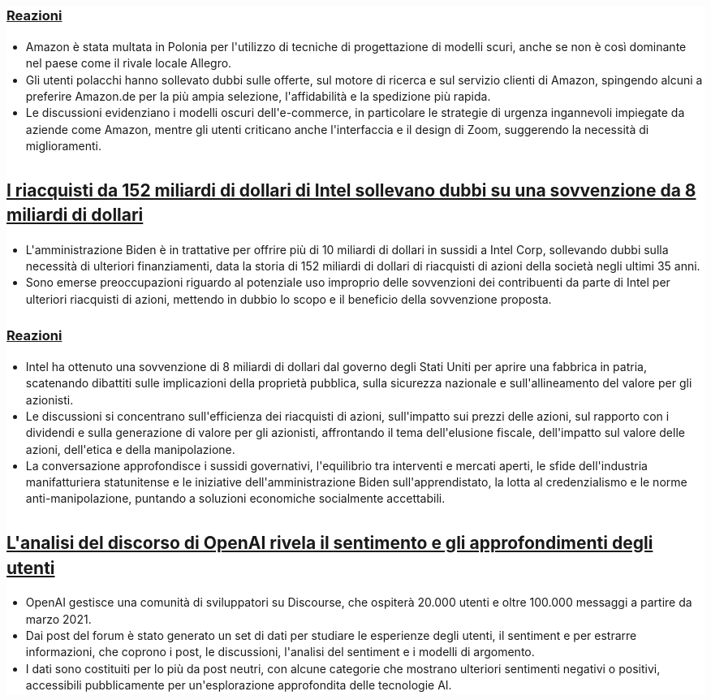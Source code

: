 ### [Reazioni](https://news.ycombinator.com/item?id=39848862)

- Amazon è stata multata in Polonia per l'utilizzo di tecniche di progettazione di modelli scuri, anche se non è così dominante nel paese come il rivale locale Allegro.
- Gli utenti polacchi hanno sollevato dubbi sulle offerte, sul motore di ricerca e sul servizio clienti di Amazon, spingendo alcuni a preferire Amazon.de per la più ampia selezione, l'affidabilità e la spedizione più rapida.
- Le discussioni evidenziano i modelli oscuri dell'e-commerce, in particolare le strategie di urgenza ingannevoli impiegate da aziende come Amazon, mentre gli utenti criticano anche l'interfaccia e il design di Zoom, suggerendo la necessità di miglioramenti.

## [I riacquisti da 152 miliardi di dollari di Intel sollevano dubbi su una sovvenzione da 8 miliardi di dollari](https://www.commondreams.org/opinion/intel-subsidy-chips-act-stock-buyback)

- L'amministrazione Biden è in trattative per offrire più di 10 miliardi di dollari in sussidi a Intel Corp, sollevando dubbi sulla necessità di ulteriori finanziamenti, data la storia di 152 miliardi di dollari di riacquisti di azioni della società negli ultimi 35 anni.
- Sono emerse preoccupazioni riguardo al potenziale uso improprio delle sovvenzioni dei contribuenti da parte di Intel per ulteriori riacquisti di azioni, mettendo in dubbio lo scopo e il beneficio della sovvenzione proposta.

### [Reazioni](https://news.ycombinator.com/item?id=39849727)

- Intel ha ottenuto una sovvenzione di 8 miliardi di dollari dal governo degli Stati Uniti per aprire una fabbrica in patria, scatenando dibattiti sulle implicazioni della proprietà pubblica, sulla sicurezza nazionale e sull'allineamento del valore per gli azionisti.
- Le discussioni si concentrano sull'efficienza dei riacquisti di azioni, sull'impatto sui prezzi delle azioni, sul rapporto con i dividendi e sulla generazione di valore per gli azionisti, affrontando il tema dell'elusione fiscale, dell'impatto sul valore delle azioni, dell'etica e della manipolazione.
- La conversazione approfondisce i sussidi governativi, l'equilibrio tra interventi e mercati aperti, le sfide dell'industria manifatturiera statunitense e le iniziative dell'amministrazione Biden sull'apprendistato, la lotta al credenzialismo e le norme anti-manipolazione, puntando a soluzioni economiche socialmente accettabili.

## [L'analisi del discorso di OpenAI rivela il sentimento e gli approfondimenti degli utenti](https://julep-ai.github.io/)

- OpenAI gestisce una comunità di sviluppatori su Discourse, che ospiterà 20.000 utenti e oltre 100.000 messaggi a partire da marzo 2021.
- Dai post del forum è stato generato un set di dati per studiare le esperienze degli utenti, il sentiment e per estrarre informazioni, che coprono i post, le discussioni, l'analisi del sentiment e i modelli di argomento.
- I dati sono costituiti per lo più da post neutri, con alcune categorie che mostrano ulteriori sentimenti negativi o positivi, accessibili pubblicamente per un'esplorazione approfondita delle tecnologie AI.
